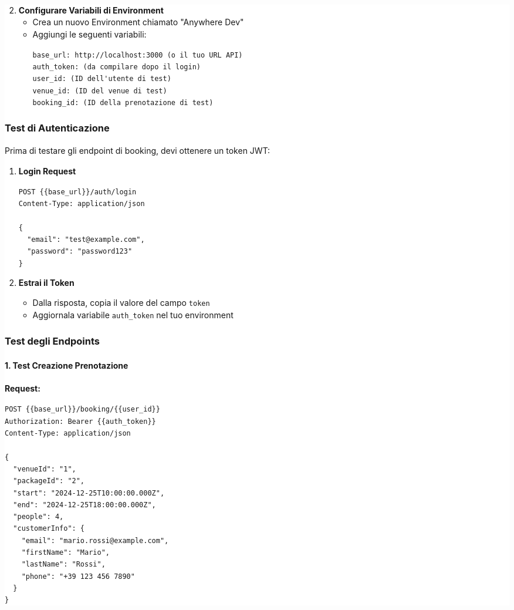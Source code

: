 2. **Configurare Variabili di Environment**
   - Crea un nuovo Environment chiamato "Anywhere Dev"
   - Aggiungi le seguenti variabili:
     ```
     base_url: http://localhost:3000 (o il tuo URL API)
     auth_token: (da compilare dopo il login)
     user_id: (ID dell'utente di test)
     venue_id: (ID del venue di test)
     booking_id: (ID della prenotazione di test)
     ```

### Test di Autenticazione

Prima di testare gli endpoint di booking, devi ottenere un token JWT:

1. **Login Request**

   ```
   POST {{base_url}}/auth/login
   Content-Type: application/json

   {
     "email": "test@example.com",
     "password": "password123"
   }
   ```

2. **Estrai il Token**
   - Dalla risposta, copia il valore del campo `token`
   - Aggiornala variabile `auth_token` nel tuo environment

### Test degli Endpoints

#### 1. Test Creazione Prenotazione

**Request:**

```
POST {{base_url}}/booking/{{user_id}}
Authorization: Bearer {{auth_token}}
Content-Type: application/json

{
  "venueId": "1",
  "packageId": "2",
  "start": "2024-12-25T10:00:00.000Z",
  "end": "2024-12-25T18:00:00.000Z",
  "people": 4,
  "customerInfo": {
    "email": "mario.rossi@example.com",
    "firstName": "Mario",
    "lastName": "Rossi",
    "phone": "+39 123 456 7890"
  }
}
```
